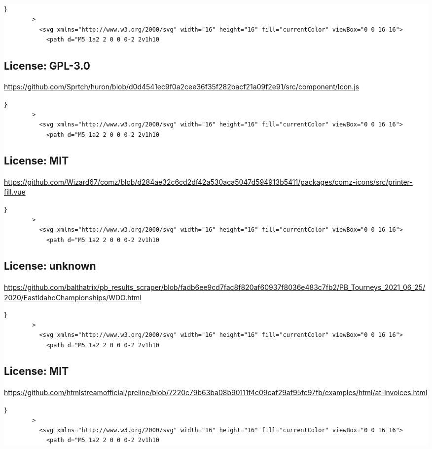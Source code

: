 ```
}
        >
          <svg xmlns="http://www.w3.org/2000/svg" width="16" height="16" fill="currentColor" viewBox="0 0 16 16">
            <path d="M5 1a2 2 0 0 0-2 2v1h10
```


## License: GPL-3.0
https://github.com/Sprtch/huron/blob/d0d4541ec9f0a2cee36f35f282bacf21a09f2e91/src/component/Icon.js

```
}
        >
          <svg xmlns="http://www.w3.org/2000/svg" width="16" height="16" fill="currentColor" viewBox="0 0 16 16">
            <path d="M5 1a2 2 0 0 0-2 2v1h10
```


## License: MIT
https://github.com/Wizard67/comz/blob/d284ae32c6cd2df42a530aca5047d594913b5411/packages/comz-icons/src/printer-fill.vue

```
}
        >
          <svg xmlns="http://www.w3.org/2000/svg" width="16" height="16" fill="currentColor" viewBox="0 0 16 16">
            <path d="M5 1a2 2 0 0 0-2 2v1h10
```


## License: unknown
https://github.com/balthatrix/pb_results_scraper/blob/fadb6ee9cd7fac8f820af60937f8036e483c7fb2/PB_Tourneys_2021_06_25/2020/EastIdahoChampionships/WDO.html

```
}
        >
          <svg xmlns="http://www.w3.org/2000/svg" width="16" height="16" fill="currentColor" viewBox="0 0 16 16">
            <path d="M5 1a2 2 0 0 0-2 2v1h10
```


## License: MIT
https://github.com/htmlstreamofficial/preline/blob/7220c79b63ba08b90111f4c09caf29af95fc97fb/examples/html/at-invoices.html

```
}
        >
          <svg xmlns="http://www.w3.org/2000/svg" width="16" height="16" fill="currentColor" viewBox="0 0 16 16">
            <path d="M5 1a2 2 0 0 0-2 2v1h10
```
